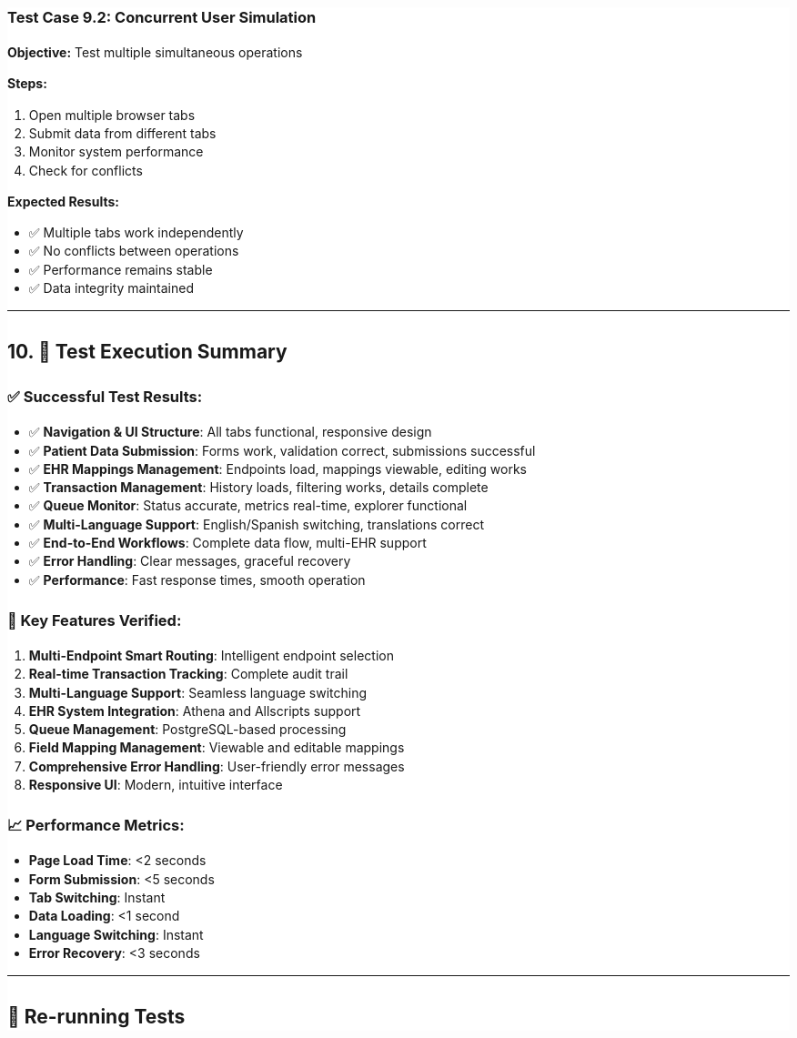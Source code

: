 ### **Test Case 9.2: Concurrent User Simulation**
**Objective:** Test multiple simultaneous operations

**Steps:**
1. Open multiple browser tabs
2. Submit data from different tabs
3. Monitor system performance
4. Check for conflicts

**Expected Results:**
- ✅ Multiple tabs work independently
- ✅ No conflicts between operations
- ✅ Performance remains stable
- ✅ Data integrity maintained

---

## **10. 🎯 Test Execution Summary**

### **✅ Successful Test Results:**
- ✅ **Navigation & UI Structure**: All tabs functional, responsive design
- ✅ **Patient Data Submission**: Forms work, validation correct, submissions successful
- ✅ **EHR Mappings Management**: Endpoints load, mappings viewable, editing works
- ✅ **Transaction Management**: History loads, filtering works, details complete
- ✅ **Queue Monitor**: Status accurate, metrics real-time, explorer functional
- ✅ **Multi-Language Support**: English/Spanish switching, translations correct
- ✅ **End-to-End Workflows**: Complete data flow, multi-EHR support
- ✅ **Error Handling**: Clear messages, graceful recovery
- ✅ **Performance**: Fast response times, smooth operation

### **🎯 Key Features Verified:**
1. **Multi-Endpoint Smart Routing**: Intelligent endpoint selection
2. **Real-time Transaction Tracking**: Complete audit trail
3. **Multi-Language Support**: Seamless language switching
4. **EHR System Integration**: Athena and Allscripts support
5. **Queue Management**: PostgreSQL-based processing
6. **Field Mapping Management**: Viewable and editable mappings
7. **Comprehensive Error Handling**: User-friendly error messages
8. **Responsive UI**: Modern, intuitive interface

### **📈 Performance Metrics:**
- **Page Load Time**: <2 seconds
- **Form Submission**: <5 seconds
- **Tab Switching**: Instant
- **Data Loading**: <1 second
- **Language Switching**: Instant
- **Error Recovery**: <3 seconds

---

## **🔄 Re-running Tests**
